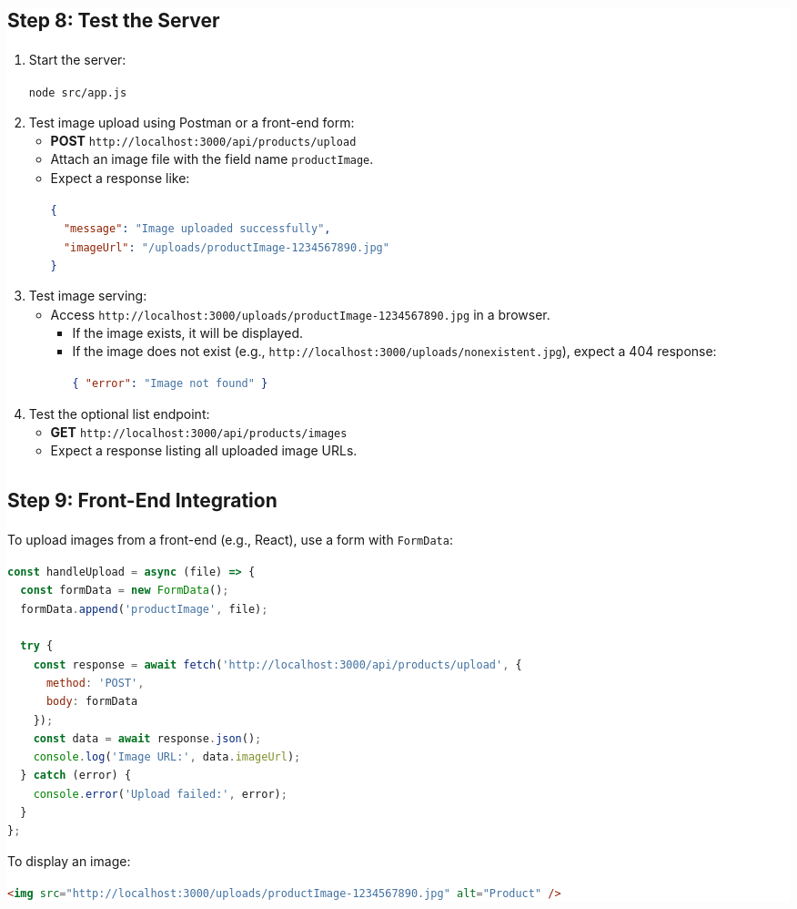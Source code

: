 ## Step 8: Test the Server
1. Start the server:
   ```
   node src/app.js
   ```
2. Test image upload using Postman or a front-end form:
   - **POST** `http://localhost:3000/api/products/upload`
   - Attach an image file with the field name `productImage`.
   - Expect a response like:
     ```json
     {
       "message": "Image uploaded successfully",
       "imageUrl": "/uploads/productImage-1234567890.jpg"
     }
     ```
3. Test image serving:
   - Access `http://localhost:3000/uploads/productImage-1234567890.jpg` in a browser.
     - If the image exists, it will be displayed.
     - If the image does not exist (e.g., `http://localhost:3000/uploads/nonexistent.jpg`), expect a 404 response:
       ```json
       { "error": "Image not found" }
       ```
4. Test the optional list endpoint:
   - **GET** `http://localhost:3000/api/products/images`
   - Expect a response listing all uploaded image URLs.

## Step 9: Front-End Integration
To upload images from a front-end (e.g., React), use a form with `FormData`:

```javascript
const handleUpload = async (file) => {
  const formData = new FormData();
  formData.append('productImage', file);

  try {
    const response = await fetch('http://localhost:3000/api/products/upload', {
      method: 'POST',
      body: formData
    });
    const data = await response.json();
    console.log('Image URL:', data.imageUrl);
  } catch (error) {
    console.error('Upload failed:', error);
  }
};
```

To display an image:
```html
<img src="http://localhost:3000/uploads/productImage-1234567890.jpg" alt="Product" />
```
